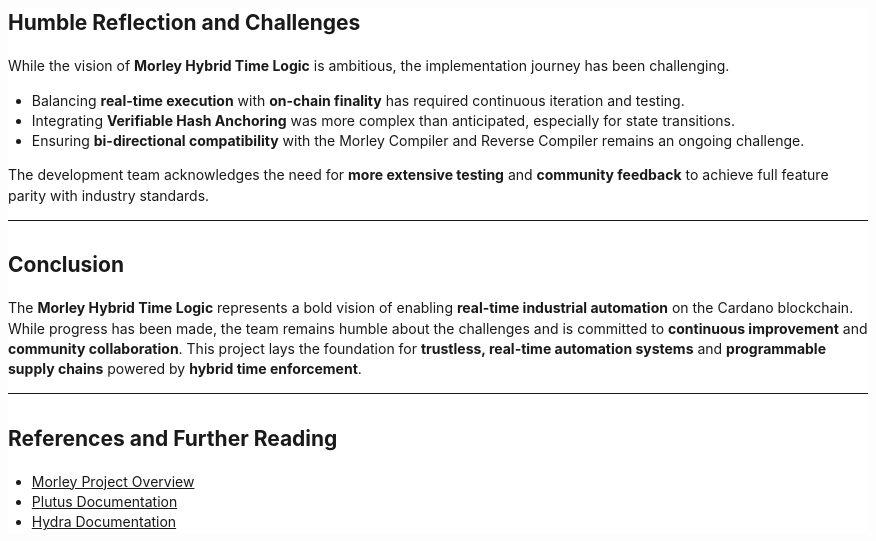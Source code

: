 
## Humble Reflection and Challenges

While the vision of **Morley Hybrid Time Logic** is ambitious, the implementation journey has been challenging.  
- Balancing **real-time execution** with **on-chain finality** has required continuous iteration and testing.  
- Integrating **Verifiable Hash Anchoring** was more complex than anticipated, especially for state transitions.  
- Ensuring **bi-directional compatibility** with the Morley Compiler and Reverse Compiler remains an ongoing challenge.  

The development team acknowledges the need for **more extensive testing** and **community feedback** to achieve full feature parity with industry standards.  

---

## Conclusion

The **Morley Hybrid Time Logic** represents a bold vision of enabling **real-time industrial automation** on the Cardano blockchain. While progress has been made, the team remains humble about the challenges and is committed to **continuous improvement** and **community collaboration**. This project lays the foundation for **trustless, real-time automation systems** and **programmable supply chains** powered by **hybrid time enforcement**.

---

## References and Further Reading

- [Morley Project Overview](https://morleylang.org)
- [Plutus Documentation](https://plutus.iohk.io/)
- [Hydra Documentation](https://hydra.family/)
